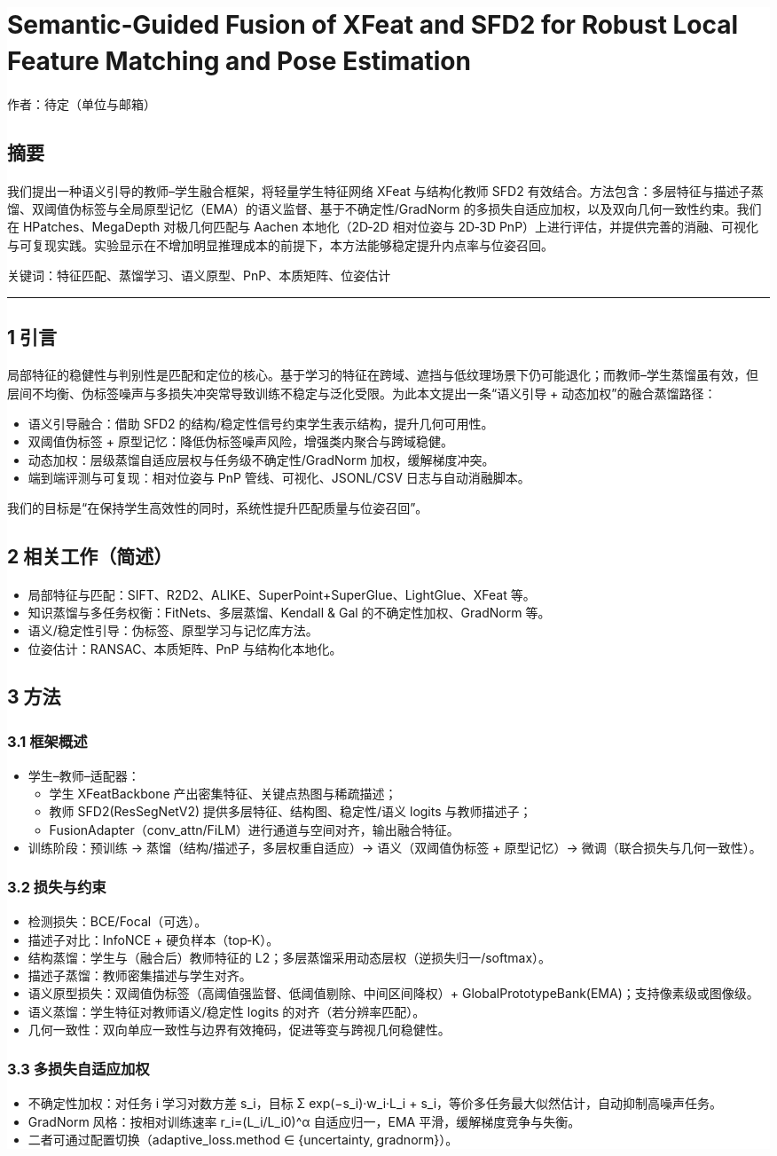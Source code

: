 # Semantic‑Guided Fusion of XFeat and SFD2 for Robust Local Feature Matching and Pose Estimation

作者：待定（单位与邮箱）

## 摘要
我们提出一种语义引导的教师–学生融合框架，将轻量学生特征网络 XFeat 与结构化教师 SFD2 有效结合。方法包含：多层特征与描述子蒸馏、双阈值伪标签与全局原型记忆（EMA）的语义监督、基于不确定性/GradNorm 的多损失自适应加权，以及双向几何一致性约束。我们在 HPatches、MegaDepth 对极几何匹配与 Aachen 本地化（2D‑2D 相对位姿与 2D‑3D PnP）上进行评估，并提供完善的消融、可视化与可复现实践。实验显示在不增加明显推理成本的前提下，本方法能够稳定提升内点率与位姿召回。

关键词：特征匹配、蒸馏学习、语义原型、PnP、本质矩阵、位姿估计

---

## 1 引言
局部特征的稳健性与判别性是匹配和定位的核心。基于学习的特征在跨域、遮挡与低纹理场景下仍可能退化；而教师–学生蒸馏虽有效，但层间不均衡、伪标签噪声与多损失冲突常导致训练不稳定与泛化受限。为此本文提出一条“语义引导 + 动态加权”的融合蒸馏路径：
- 语义引导融合：借助 SFD2 的结构/稳定性信号约束学生表示结构，提升几何可用性。
- 双阈值伪标签 + 原型记忆：降低伪标签噪声风险，增强类内聚合与跨域稳健。
- 动态加权：层级蒸馏自适应层权与任务级不确定性/GradNorm 加权，缓解梯度冲突。
- 端到端评测与可复现：相对位姿与 PnP 管线、可视化、JSONL/CSV 日志与自动消融脚本。

我们的目标是“在保持学生高效性的同时，系统性提升匹配质量与位姿召回”。

## 2 相关工作（简述）
- 局部特征与匹配：SIFT、R2D2、ALIKE、SuperPoint+SuperGlue、LightGlue、XFeat 等。
- 知识蒸馏与多任务权衡：FitNets、多层蒸馏、Kendall & Gal 的不确定性加权、GradNorm 等。
- 语义/稳定性引导：伪标签、原型学习与记忆库方法。
- 位姿估计：RANSAC、本质矩阵、PnP 与结构化本地化。

## 3 方法
### 3.1 框架概述
- 学生–教师–适配器：
  - 学生 XFeatBackbone 产出密集特征、关键点热图与稀疏描述；
  - 教师 SFD2(ResSegNetV2) 提供多层特征、结构图、稳定性/语义 logits 与教师描述子；
  - FusionAdapter（conv_attn/FiLM）进行通道与空间对齐，输出融合特征。
- 训练阶段：预训练 → 蒸馏（结构/描述子，多层权重自适应）→ 语义（双阈值伪标签 + 原型记忆）→ 微调（联合损失与几何一致性）。

### 3.2 损失与约束
- 检测损失：BCE/Focal（可选）。
- 描述子对比：InfoNCE + 硬负样本（top‑K）。
- 结构蒸馏：学生与（融合后）教师特征的 L2；多层蒸馏采用动态层权（逆损失归一/softmax）。
- 描述子蒸馏：教师密集描述与学生对齐。
- 语义原型损失：双阈值伪标签（高阈值强监督、低阈值剔除、中间区间降权）+ GlobalPrototypeBank(EMA)；支持像素级或图像级。
- 语义蒸馏：学生特征对教师语义/稳定性 logits 的对齐（若分辨率匹配）。
- 几何一致性：双向单应一致性与边界有效掩码，促进等变与跨视几何稳健性。

### 3.3 多损失自适应加权
- 不确定性加权：对任务 i 学习对数方差 s_i，目标 Σ exp(−s_i)·w_i·L_i + s_i，等价多任务最大似然估计，自动抑制高噪声任务。
- GradNorm 风格：按相对训练速率 r_i=(L_i/L_i0)^α 自适应归一，EMA 平滑，缓解梯度竞争与失衡。
- 二者可通过配置切换（adaptive_loss.method ∈ {uncertainty, gradnorm}）。
